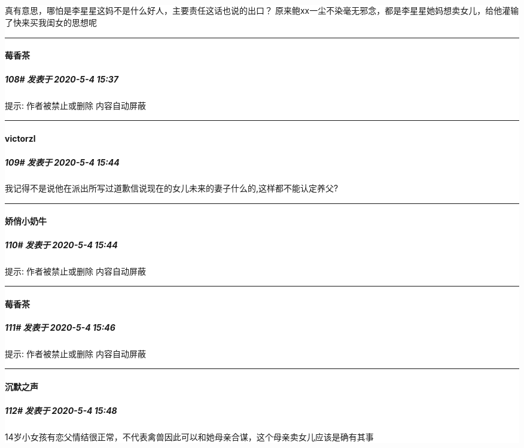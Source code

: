 


真有意思，哪怕是李星星这妈不是什么好人，主要责任这话也说的出口？
原来鲍xx一尘不染毫无邪念，都是李星星她妈想卖女儿，给他灌输了快来买我闺女的思想呢







-----

####  莓香茶  
##### 108#       发表于 2020-5-4 15:37

提示: 作者被禁止或删除 内容自动屏蔽



-----

####  victorzl  
##### 109#       发表于 2020-5-4 15:44




我记得不是说他在派出所写过道歉信说现在的女儿未来的妻子什么的,这样都不能认定养父?







-----

####  娇俏小奶牛  
##### 110#       发表于 2020-5-4 15:44

提示: 作者被禁止或删除 内容自动屏蔽



-----

####  莓香茶  
##### 111#       发表于 2020-5-4 15:46

提示: 作者被禁止或删除 内容自动屏蔽



-----

####  沉默之声  
##### 112#       发表于 2020-5-4 15:48




14岁小女孩有恋父情结很正常，不代表禽兽因此可以和她母亲合谋，这个母亲卖女儿应该是确有其事


